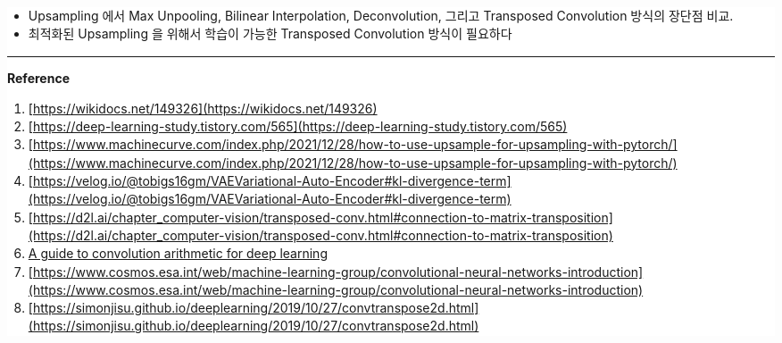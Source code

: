 - Upsampling 에서 Max Unpooling, Bilinear Interpolation, Deconvolution, 그리고 Transposed Convolution 방식의 장단점 비교.
- 최적화된 Upsampling 을 위해서 학습이 가능한 Transposed Convolution 방식이 필요하다

---

**Reference**

1. [https://wikidocs.net/149326](https://wikidocs.net/149326)
2. [https://deep-learning-study.tistory.com/565](https://deep-learning-study.tistory.com/565)
3. [https://www.machinecurve.com/index.php/2021/12/28/how-to-use-upsample-for-upsampling-with-pytorch/](https://www.machinecurve.com/index.php/2021/12/28/how-to-use-upsample-for-upsampling-with-pytorch/)
4. [https://velog.io/@tobigs16gm/VAEVariational-Auto-Encoder#kl-divergence-term](https://velog.io/@tobigs16gm/VAEVariational-Auto-Encoder#kl-divergence-term)
5. [https://d2l.ai/chapter_computer-vision/transposed-conv.html#connection-to-matrix-transposition](https://d2l.ai/chapter_computer-vision/transposed-conv.html#connection-to-matrix-transposition)
6. [A guide to convolution arithmetic for deep learning](https://arxiv.org/pdf/1603.07285.pdf)
7. [https://www.cosmos.esa.int/web/machine-learning-group/convolutional-neural-networks-introduction](https://www.cosmos.esa.int/web/machine-learning-group/convolutional-neural-networks-introduction)
8. [https://simonjisu.github.io/deeplearning/2019/10/27/convtranspose2d.html](https://simonjisu.github.io/deeplearning/2019/10/27/convtranspose2d.html)